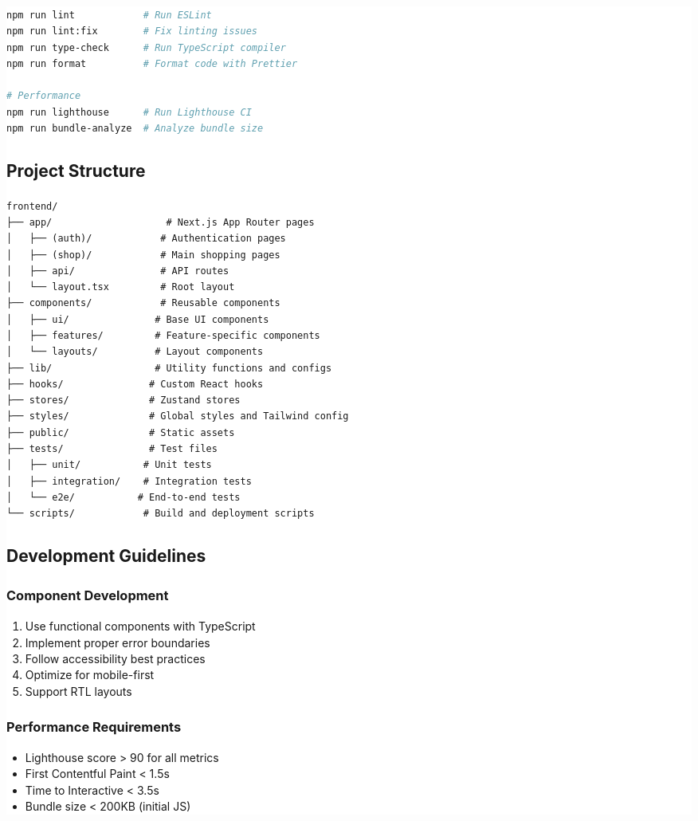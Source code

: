 ```bash
npm run lint            # Run ESLint
npm run lint:fix        # Fix linting issues
npm run type-check      # Run TypeScript compiler
npm run format          # Format code with Prettier

# Performance
npm run lighthouse      # Run Lighthouse CI
npm run bundle-analyze  # Analyze bundle size
```

## Project Structure

```
frontend/
├── app/                    # Next.js App Router pages
│   ├── (auth)/            # Authentication pages
│   ├── (shop)/            # Main shopping pages
│   ├── api/               # API routes
│   └── layout.tsx         # Root layout
├── components/            # Reusable components
│   ├── ui/               # Base UI components
│   ├── features/         # Feature-specific components
│   └── layouts/          # Layout components
├── lib/                  # Utility functions and configs
├── hooks/               # Custom React hooks
├── stores/              # Zustand stores
├── styles/              # Global styles and Tailwind config
├── public/              # Static assets
├── tests/               # Test files
│   ├── unit/           # Unit tests
│   ├── integration/    # Integration tests
│   └── e2e/           # End-to-end tests
└── scripts/            # Build and deployment scripts
```

## Development Guidelines

### Component Development

1. Use functional components with TypeScript
2. Implement proper error boundaries
3. Follow accessibility best practices
4. Optimize for mobile-first
5. Support RTL layouts

### Performance Requirements

- Lighthouse score > 90 for all metrics
- First Contentful Paint < 1.5s
- Time to Interactive < 3.5s
- Bundle size < 200KB (initial JS)
